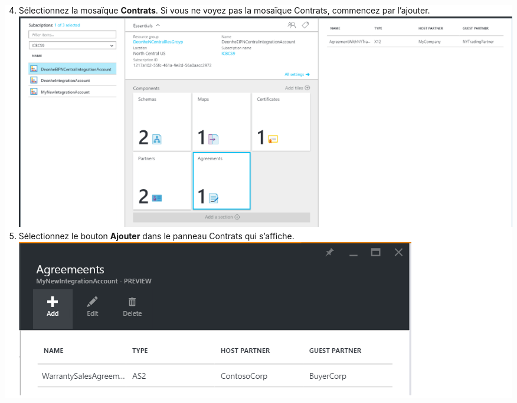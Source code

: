 4.  Sélectionnez la mosaïque **Contrats**. Si vous ne voyez pas la mosaïque Contrats, commencez par l’ajouter. ![](./media/app-service-logic-enterprise-integration-edifact/EDIFACT-1-5.png)
5. Sélectionnez le bouton **Ajouter** dans le panneau Contrats qui s’affiche. ![](./media/app-service-logic-enterprise-integration-edifact/EDIFACT-agreement-2.png)